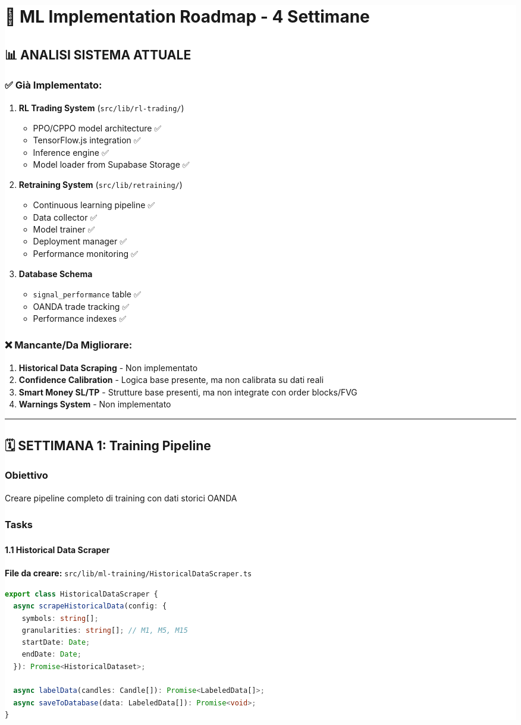 # 🚀 ML Implementation Roadmap - 4 Settimane

## 📊 **ANALISI SISTEMA ATTUALE**

### ✅ Già Implementato:
1. **RL Trading System** (`src/lib/rl-trading/`)
   - PPO/CPPO model architecture ✅
   - TensorFlow.js integration ✅
   - Inference engine ✅
   - Model loader from Supabase Storage ✅
   
2. **Retraining System** (`src/lib/retraining/`)
   - Continuous learning pipeline ✅
   - Data collector ✅
   - Model trainer ✅
   - Deployment manager ✅
   - Performance monitoring ✅

3. **Database Schema**
   - `signal_performance` table ✅
   - OANDA trade tracking ✅
   - Performance indexes ✅

### ❌ Mancante/Da Migliorare:
1. **Historical Data Scraping** - Non implementato
2. **Confidence Calibration** - Logica base presente, ma non calibrata su dati reali
3. **Smart Money SL/TP** - Strutture base presenti, ma non integrate con order blocks/FVG
4. **Warnings System** - Non implementato

---

## 🗓️ **SETTIMANA 1: Training Pipeline**

### Obiettivo
Creare pipeline completo di training con dati storici OANDA

### Tasks

#### 1.1 Historical Data Scraper
**File da creare:** `src/lib/ml-training/HistoricalDataScraper.ts`

```typescript
export class HistoricalDataScraper {
  async scrapeHistoricalData(config: {
    symbols: string[];
    granularities: string[]; // M1, M5, M15
    startDate: Date;
    endDate: Date;
  }): Promise<HistoricalDataset>;
  
  async labelData(candles: Candle[]): Promise<LabeledData[]>;
  async saveToDatabase(data: LabeledData[]): Promise<void>;
}
```
